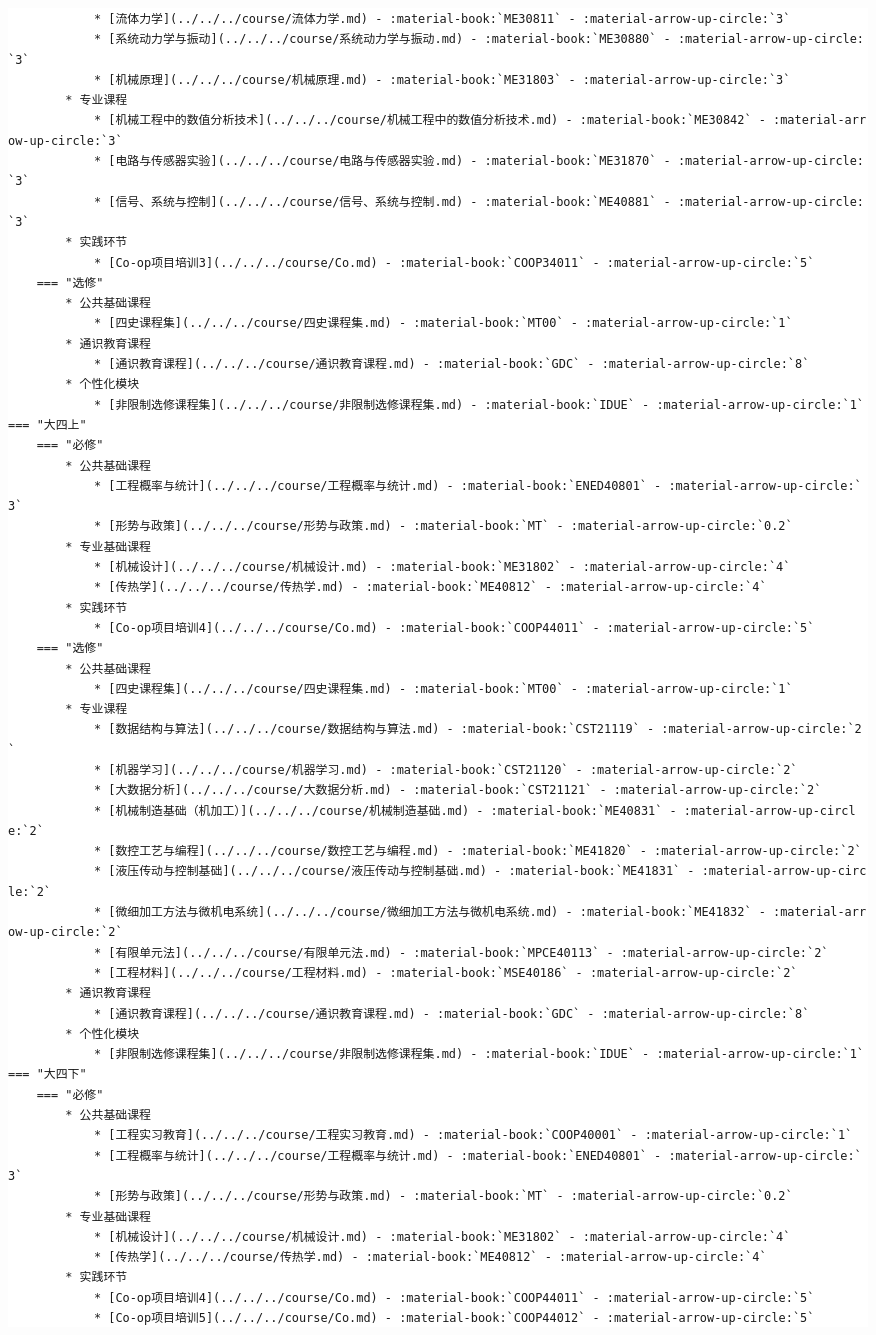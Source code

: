                 * [流体力学](../../../course/流体力学.md) - :material-book:`ME30811` - :material-arrow-up-circle:`3`  
                * [系统动力学与振动](../../../course/系统动力学与振动.md) - :material-book:`ME30880` - :material-arrow-up-circle:`3`  
                * [机械原理](../../../course/机械原理.md) - :material-book:`ME31803` - :material-arrow-up-circle:`3`  
            * 专业课程
                * [机械工程中的数值分析技术](../../../course/机械工程中的数值分析技术.md) - :material-book:`ME30842` - :material-arrow-up-circle:`3`  
                * [电路与传感器实验](../../../course/电路与传感器实验.md) - :material-book:`ME31870` - :material-arrow-up-circle:`3`  
                * [信号、系统与控制](../../../course/信号、系统与控制.md) - :material-book:`ME40881` - :material-arrow-up-circle:`3`  
            * 实践环节
                * [Co-op项目培训3](../../../course/Co.md) - :material-book:`COOP34011` - :material-arrow-up-circle:`5`  
        === "选修"  
            * 公共基础课程
                * [四史课程集](../../../course/四史课程集.md) - :material-book:`MT00` - :material-arrow-up-circle:`1`  
            * 通识教育课程
                * [通识教育课程](../../../course/通识教育课程.md) - :material-book:`GDC` - :material-arrow-up-circle:`8`  
            * 个性化模块
                * [非限制选修课程集](../../../course/非限制选修课程集.md) - :material-book:`IDUE` - :material-arrow-up-circle:`1`  
    === "大四上"  
        === "必修"  
            * 公共基础课程
                * [工程概率与统计](../../../course/工程概率与统计.md) - :material-book:`ENED40801` - :material-arrow-up-circle:`3`  
                * [形势与政策](../../../course/形势与政策.md) - :material-book:`MT` - :material-arrow-up-circle:`0.2`  
            * 专业基础课程
                * [机械设计](../../../course/机械设计.md) - :material-book:`ME31802` - :material-arrow-up-circle:`4`  
                * [传热学](../../../course/传热学.md) - :material-book:`ME40812` - :material-arrow-up-circle:`4`  
            * 实践环节
                * [Co-op项目培训4](../../../course/Co.md) - :material-book:`COOP44011` - :material-arrow-up-circle:`5`  
        === "选修"  
            * 公共基础课程
                * [四史课程集](../../../course/四史课程集.md) - :material-book:`MT00` - :material-arrow-up-circle:`1`  
            * 专业课程
                * [数据结构与算法](../../../course/数据结构与算法.md) - :material-book:`CST21119` - :material-arrow-up-circle:`2`  
                * [机器学习](../../../course/机器学习.md) - :material-book:`CST21120` - :material-arrow-up-circle:`2`  
                * [大数据分析](../../../course/大数据分析.md) - :material-book:`CST21121` - :material-arrow-up-circle:`2`  
                * [机械制造基础（机加工）](../../../course/机械制造基础.md) - :material-book:`ME40831` - :material-arrow-up-circle:`2`  
                * [数控工艺与编程](../../../course/数控工艺与编程.md) - :material-book:`ME41820` - :material-arrow-up-circle:`2`  
                * [液压传动与控制基础](../../../course/液压传动与控制基础.md) - :material-book:`ME41831` - :material-arrow-up-circle:`2`  
                * [微细加工方法与微机电系统](../../../course/微细加工方法与微机电系统.md) - :material-book:`ME41832` - :material-arrow-up-circle:`2`  
                * [有限单元法](../../../course/有限单元法.md) - :material-book:`MPCE40113` - :material-arrow-up-circle:`2`  
                * [工程材料](../../../course/工程材料.md) - :material-book:`MSE40186` - :material-arrow-up-circle:`2`  
            * 通识教育课程
                * [通识教育课程](../../../course/通识教育课程.md) - :material-book:`GDC` - :material-arrow-up-circle:`8`  
            * 个性化模块
                * [非限制选修课程集](../../../course/非限制选修课程集.md) - :material-book:`IDUE` - :material-arrow-up-circle:`1`  
    === "大四下"  
        === "必修"  
            * 公共基础课程
                * [工程实习教育](../../../course/工程实习教育.md) - :material-book:`COOP40001` - :material-arrow-up-circle:`1`  
                * [工程概率与统计](../../../course/工程概率与统计.md) - :material-book:`ENED40801` - :material-arrow-up-circle:`3`  
                * [形势与政策](../../../course/形势与政策.md) - :material-book:`MT` - :material-arrow-up-circle:`0.2`  
            * 专业基础课程
                * [机械设计](../../../course/机械设计.md) - :material-book:`ME31802` - :material-arrow-up-circle:`4`  
                * [传热学](../../../course/传热学.md) - :material-book:`ME40812` - :material-arrow-up-circle:`4`  
            * 实践环节
                * [Co-op项目培训4](../../../course/Co.md) - :material-book:`COOP44011` - :material-arrow-up-circle:`5`  
                * [Co-op项目培训5](../../../course/Co.md) - :material-book:`COOP44012` - :material-arrow-up-circle:`5`  